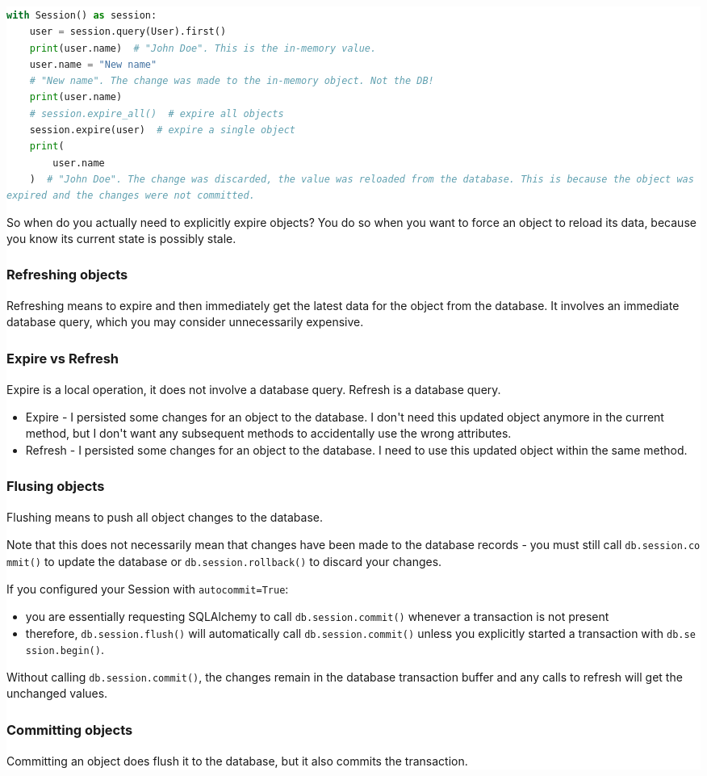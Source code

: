 ```python
with Session() as session:
    user = session.query(User).first()
    print(user.name)  # "John Doe". This is the in-memory value.
    user.name = "New name"
    # "New name". The change was made to the in-memory object. Not the DB!
    print(user.name)
    # session.expire_all()  # expire all objects
    session.expire(user)  # expire a single object
    print(
        user.name
    )  # "John Doe". The change was discarded, the value was reloaded from the database. This is because the object was expired and the changes were not committed.
```

So when do you actually need to explicitly expire objects? You do so when you want to force an object to reload its data, because you know its current state is possibly stale.

### Refreshing objects

Refreshing means to expire and then immediately get the latest data for the object from the database. It involves an immediate database query, which you may consider unnecessarily expensive.

### Expire vs Refresh

Expire is a local operation, it does not involve a database query. Refresh is a database query.

- Expire - I persisted some changes for an object to the database. I don't need this updated object anymore in the current method, but I don't want any subsequent methods to accidentally use the wrong attributes.
- Refresh - I persisted some changes for an object to the database. I need to use this updated object within the same method.

### Flusing objects

Flushing means to push all object changes to the database.

Note that this does not necessarily mean that changes have been made to the database records - you must still call `db.session.commit()` to update the database or `db.session.rollback()` to discard your changes.

If you configured your Session with `autocommit=True`:

- you are essentially requesting SQLAlchemy to call `db.session.commit()` whenever a transaction is not present
- therefore, `db.session.flush()` will automatically call `db.session.commit()` unless you explicitly started a transaction with `db.session.begin()`.

Without calling `db.session.commit()`, the changes remain in the database transaction buffer and any calls to refresh will get the unchanged values.

### Committing objects

Committing an object does flush it to the database, but it also commits the transaction.

